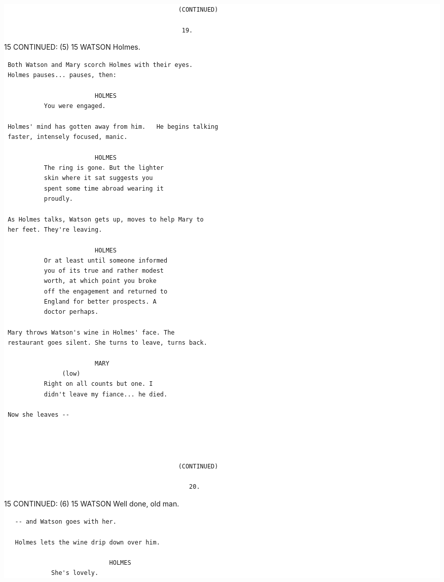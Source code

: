 


                                                    (CONTINUED)

                                                     19.
15   CONTINUED: (5)                                               15
                             WATSON
               Holmes.

     Both Watson and Mary scorch Holmes with their eyes.
     Holmes pauses... pauses, then:

                             HOLMES
               You were engaged.

     Holmes' mind has gotten away from him.   He begins talking
     faster, intensely focused, manic.

                             HOLMES
               The ring is gone. But the lighter
               skin where it sat suggests you
               spent some time abroad wearing it
               proudly.

     As Holmes talks, Watson gets up, moves to help Mary to
     her feet. They're leaving.

                             HOLMES
               Or at least until someone informed
               you of its true and rather modest
               worth, at which point you broke
               off the engagement and returned to
               England for better prospects. A
               doctor perhaps.

     Mary throws Watson's wine in Holmes' face. The
     restaurant goes silent. She turns to leave, turns back.

                             MARY
                    (low)
               Right on all counts but one. I
               didn't leave my fiance... he died.

     Now she leaves --




                                                    (CONTINUED)

                                                       20.
15     CONTINUED: (6)                                               15
                               WATSON
                 Well done, old man.

       -- and Watson goes with her.

       Holmes lets the wine drip down over him.

                                 HOLMES
                 She's lovely.
